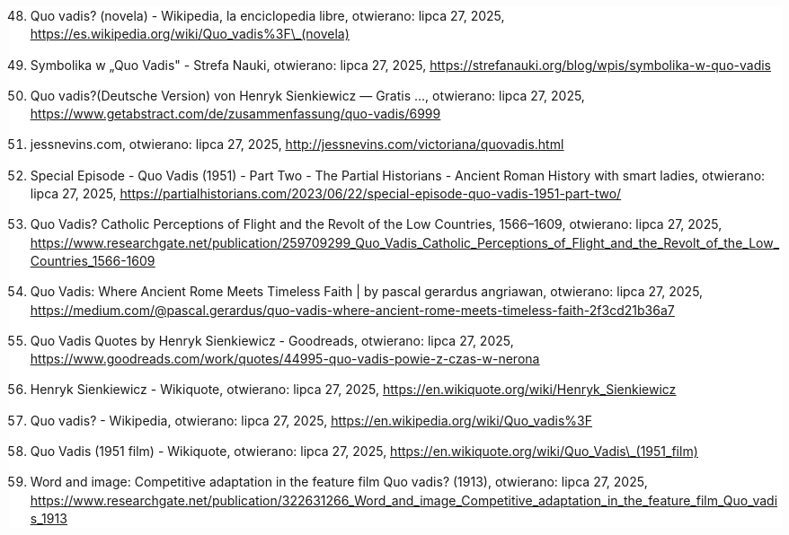 48. Quo vadis? (novela) - Wikipedia, la enciclopedia libre, otwierano:
    lipca 27, 2025,
    [<u>https://es.wikipedia.org/wiki/Quo_vadis%3F\_(novela)</u>](https://es.wikipedia.org/wiki/Quo_vadis%3F_(novela))

49. Symbolika w „Quo Vadis" - Strefa Nauki, otwierano: lipca 27, 2025,
    [<u>https://strefanauki.org/blog/wpis/symbolika-w-quo-vadis</u>](https://strefanauki.org/blog/wpis/symbolika-w-quo-vadis)

50. Quo vadis?(Deutsche Version) von Henryk Sienkiewicz — Gratis ...,
    otwierano: lipca 27, 2025,
    [<u>https://www.getabstract.com/de/zusammenfassung/quo-vadis/6999</u>](https://www.getabstract.com/de/zusammenfassung/quo-vadis/6999)

51. jessnevins.com, otwierano: lipca 27, 2025,
    [<u>http://jessnevins.com/victoriana/quovadis.html</u>](http://jessnevins.com/victoriana/quovadis.html)

52. Special Episode - Quo Vadis (1951) - Part Two - The Partial
    Historians - Ancient Roman History with smart ladies, otwierano:
    lipca 27, 2025,
    [<u>https://partialhistorians.com/2023/06/22/special-episode-quo-vadis-1951-part-two/</u>](https://partialhistorians.com/2023/06/22/special-episode-quo-vadis-1951-part-two/)

53. Quo Vadis? Catholic Perceptions of Flight and the Revolt of the Low
    Countries, 1566–1609, otwierano: lipca 27, 2025,
    [<u>https://www.researchgate.net/publication/259709299_Quo_Vadis_Catholic_Perceptions_of_Flight_and_the_Revolt_of_the_Low_Countries_1566-1609</u>](https://www.researchgate.net/publication/259709299_Quo_Vadis_Catholic_Perceptions_of_Flight_and_the_Revolt_of_the_Low_Countries_1566-1609)

54. Quo Vadis: Where Ancient Rome Meets Timeless Faith \| by pascal
    gerardus angriawan, otwierano: lipca 27, 2025,
    [<u>https://medium.com/@pascal.gerardus/quo-vadis-where-ancient-rome-meets-timeless-faith-2f3cd21b36a7</u>](https://medium.com/@pascal.gerardus/quo-vadis-where-ancient-rome-meets-timeless-faith-2f3cd21b36a7)

55. Quo Vadis Quotes by Henryk Sienkiewicz - Goodreads, otwierano: lipca
    27, 2025,
    [<u>https://www.goodreads.com/work/quotes/44995-quo-vadis-powie-z-czas-w-nerona</u>](https://www.goodreads.com/work/quotes/44995-quo-vadis-powie-z-czas-w-nerona)

56. Henryk Sienkiewicz - Wikiquote, otwierano: lipca 27, 2025,
    [<u>https://en.wikiquote.org/wiki/Henryk_Sienkiewicz</u>](https://en.wikiquote.org/wiki/Henryk_Sienkiewicz)

57. Quo vadis? - Wikipedia, otwierano: lipca 27, 2025,
    [<u>https://en.wikipedia.org/wiki/Quo_vadis%3F</u>](https://en.wikipedia.org/wiki/Quo_vadis%3F)

58. Quo Vadis (1951 film) - Wikiquote, otwierano: lipca 27, 2025,
    [<u>https://en.wikiquote.org/wiki/Quo_Vadis\_(1951_film)</u>](https://en.wikiquote.org/wiki/Quo_Vadis_(1951_film))

59. Word and image: Competitive adaptation in the feature film Quo
    vadis? (1913), otwierano: lipca 27, 2025,
    [<u>https://www.researchgate.net/publication/322631266_Word_and_image_Competitive_adaptation_in_the_feature_film_Quo_vadis_1913</u>](https://www.researchgate.net/publication/322631266_Word_and_image_Competitive_adaptation_in_the_feature_film_Quo_vadis_1913)
